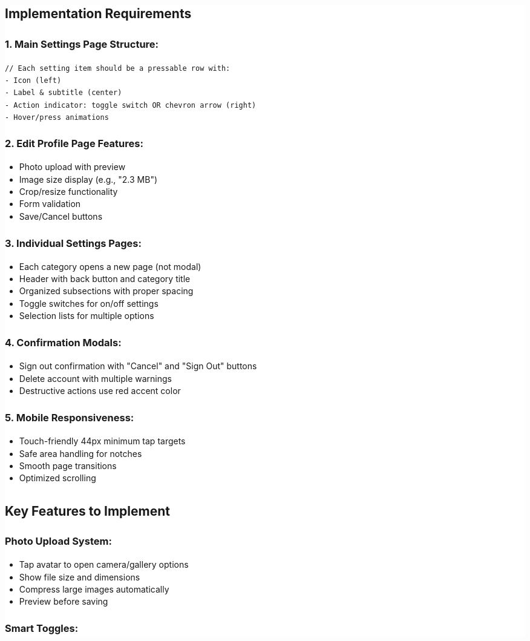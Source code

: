 ## Implementation Requirements

### 1. Main Settings Page Structure:

```tsx
// Each setting item should be a pressable row with:
- Icon (left)
- Label & subtitle (center)
- Action indicator: toggle switch OR chevron arrow (right)
- Hover/press animations
```

### 2. Edit Profile Page Features:

- Photo upload with preview
- Image size display (e.g., "2.3 MB")
- Crop/resize functionality
- Form validation
- Save/Cancel buttons

### 3. Individual Settings Pages:

- Each category opens a new page (not modal)
- Header with back button and category title
- Organized subsections with proper spacing
- Toggle switches for on/off settings
- Selection lists for multiple options

### 4. Confirmation Modals:

- Sign out confirmation with "Cancel" and "Sign Out" buttons
- Delete account with multiple warnings
- Destructive actions use red accent color

### 5. Mobile Responsiveness:

- Touch-friendly 44px minimum tap targets
- Safe area handling for notches
- Smooth page transitions
- Optimized scrolling

## Key Features to Implement

### Photo Upload System:

- Tap avatar to open camera/gallery options
- Show file size and dimensions
- Compress large images automatically
- Preview before saving

### Smart Toggles:
